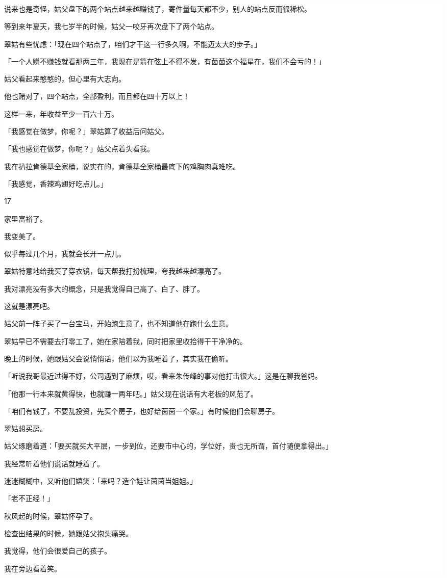 说来也是奇怪，姑父盘下的两个站点越来越赚钱了，寄件量每天都不少，别人的站点反而很稀松。

等到来年夏天，我七岁半的时候，姑父一咬牙再次盘下了两个站点。

翠姑有些忧虑：「现在四个站点了，咱们才干这一行多久啊，不能迈太大的步子。」

「一个人赚不赚钱就看那两三年，我现在是箭在弦上不得不发，有茵茵这个福星在，我们不会亏的！」

姑父看起来憨憨的，但心里有大志向。

他也赌对了，四个站点，全部盈利，而且都在四十万以上！

这样一来，年收益至少一百六十万。

「我感觉在做梦，你呢？」翠姑算了收益后问姑父。

「我也感觉在做梦，你呢？」姑父点着头看我。

我在扒拉肯德基全家桶，说实在的，肯德基全家桶最底下的鸡胸肉真难吃。

「我感觉，香辣鸡翅好吃点儿。」

17

家里富裕了。

我变美了。

似乎每过几个月，我就会长开一点儿。

翠姑特意地给我买了穿衣镜，每天帮我打扮梳理，夸我越来越漂亮了。

我对漂亮没有多大的概念，只是我觉得自己高了、白了、胖了。

这就是漂亮吧。

姑父前一阵子买了一台宝马，开始跑生意了，也不知道他在跑什么生意。

翠姑早已不需要去打零工了，她在家陪着我，同时把家里收拾得干干净净的。

晚上的时候，她跟姑父会说悄悄话，他们以为我睡着了，其实我在偷听。

「听说我哥最近过得不好，公司遇到了麻烦，哎，看来朱传峰的事对他打击很大。」这是在聊我爸妈。

「他那一行本来就黄得快，也就赚一两年吧。」姑父现在说话有大老板的风范了。

「咱们有钱了，不要乱投资，先买个房子，也好给茵茵一个家。」有时候他们会聊房子。

翠姑想买房。

姑父琢磨着道：「要买就买大平层，一步到位，还要市中心的，学位好，贵也无所谓，首付随便拿得出。」

我经常听着他们说话就睡着了。

迷迷糊糊中，又听他们嬉笑：「来吗？造个娃让茵茵当姐姐。」

「老不正经！」

秋风起的时候，翠姑怀孕了。

检查出结果的时候，她跟姑父抱头痛哭。

我觉得，他们会很爱自己的孩子。

我在旁边看着笑。
